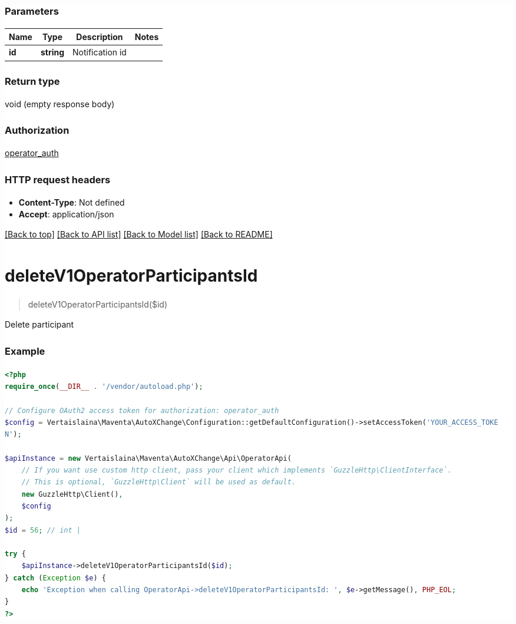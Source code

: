 ### Parameters

Name | Type | Description  | Notes
------------- | ------------- | ------------- | -------------
 **id** | **string**| Notification id |

### Return type

void (empty response body)

### Authorization

[operator_auth](../../README.md#operator_auth)

### HTTP request headers

 - **Content-Type**: Not defined
 - **Accept**: application/json

[[Back to top]](#) [[Back to API list]](../../README.md#documentation-for-api-endpoints) [[Back to Model list]](../../README.md#documentation-for-models) [[Back to README]](../../README.md)

# **deleteV1OperatorParticipantsId**
> deleteV1OperatorParticipantsId($id)



Delete participant

### Example
```php
<?php
require_once(__DIR__ . '/vendor/autoload.php');

// Configure OAuth2 access token for authorization: operator_auth
$config = Vertaislaina\Maventa\AutoXChange\Configuration::getDefaultConfiguration()->setAccessToken('YOUR_ACCESS_TOKEN');

$apiInstance = new Vertaislaina\Maventa\AutoXChange\Api\OperatorApi(
    // If you want use custom http client, pass your client which implements `GuzzleHttp\ClientInterface`.
    // This is optional, `GuzzleHttp\Client` will be used as default.
    new GuzzleHttp\Client(),
    $config
);
$id = 56; // int | 

try {
    $apiInstance->deleteV1OperatorParticipantsId($id);
} catch (Exception $e) {
    echo 'Exception when calling OperatorApi->deleteV1OperatorParticipantsId: ', $e->getMessage(), PHP_EOL;
}
?>
```
